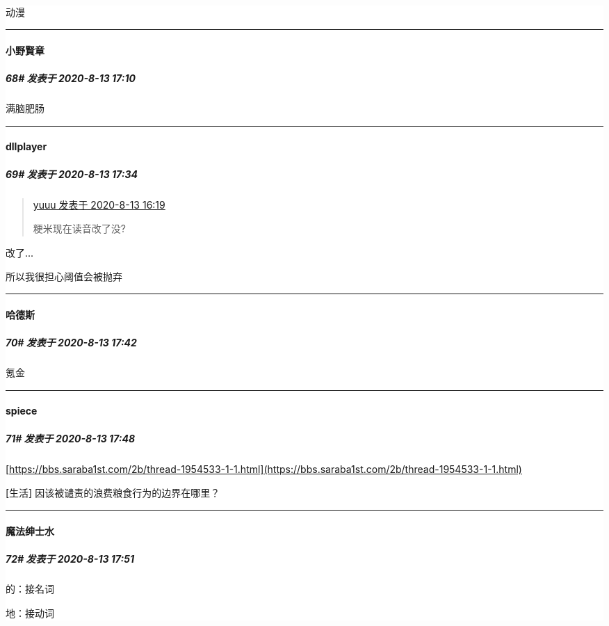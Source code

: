 
动漫


-----

####  小野賢章  
##### 68#       发表于 2020-8-13 17:10


满脑肥肠


-----

####  dllplayer  
##### 69#       发表于 2020-8-13 17:34


<blockquote><a href="httphttps://bbs.saraba1st.com/2b/forum.php?mod=redirect&amp;goto=findpost&amp;pid=48417054&amp;ptid=1954452" target="_blank">yuuu 发表于 2020-8-13 16:19</a>

粳米现在读音改了没?</blockquote>
改了...

所以我很担心阈值会被抛弃


-----

####  哈德斯  
##### 70#       发表于 2020-8-13 17:42


氪金


-----

####  spiece  
##### 71#       发表于 2020-8-13 17:48


[https://bbs.saraba1st.com/2b/thread-1954533-1-1.html](https://bbs.saraba1st.com/2b/thread-1954533-1-1.html)


 [生活] 因该被谴责的浪费粮食行为的边界在哪里？ 


-----

####  魔法绅士水  
##### 72#       发表于 2020-8-13 17:51


的：接名词

地：接动词

